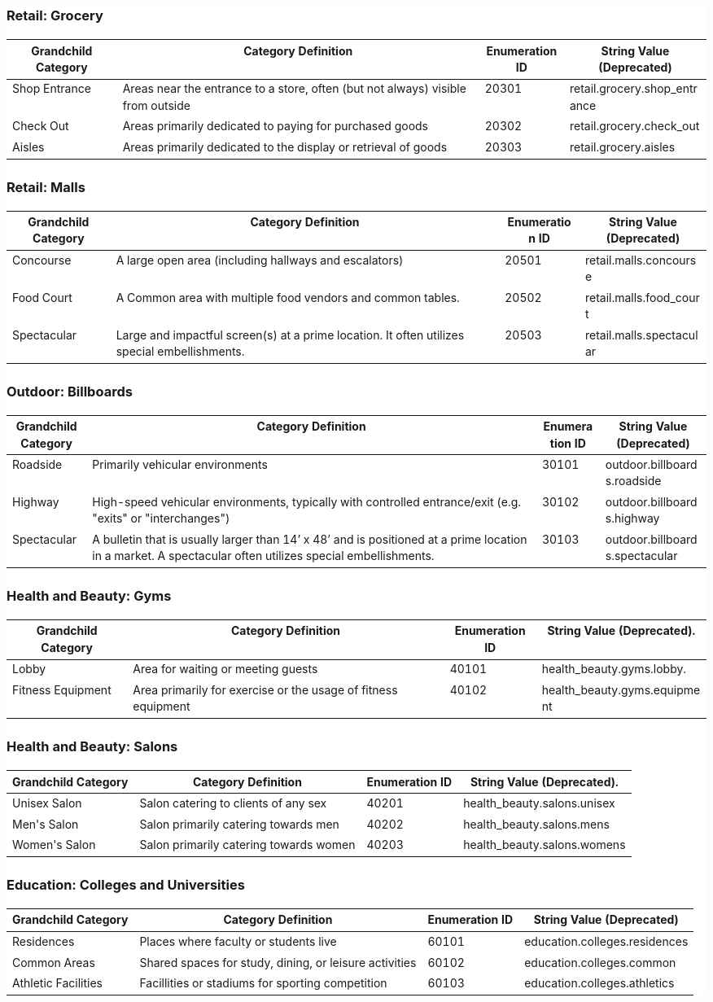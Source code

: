 ### Retail: Grocery

| Grandchild Category | Category Definition                                                             | Enumeration ID | String Value (Deprecated)     |
| ------------------- | ------------------------------------------------------------------------------- | -------------- | ----------------------------- |
| Shop Entrance       | Areas near the entrance to a store, often (but not always) visible from outside | 20301          | retail.grocery.shop\_entrance |
| Check Out           | Areas primarily dedicated to paying for purchased goods                         | 20302          | retail.grocery.check\_out     |
| Aisles               | Areas primarily dedicated to the display or retrieval of goods                 | 20303          | retail.grocery.aisles         |

### Retail: Malls

| Grandchild Category | Category Definition                                         | Enumeration ID | String Value (Deprecated) |
| ------------------- | ----------------------------------------------------------- | -------------- | ------------------------- |
| Concourse           | A large open area (including hallways and escalators)       | 20501          | retail.malls.concourse    |
| Food Court          | A Common area with multiple food vendors and common tables. | 20502          | retail.malls.food\_court  |
| Spectacular         | Large and impactful screen(s) at a prime location. It often utilizes special embellishments. | 20503 | retail.malls.spectacular |

### Outdoor: Billboards

| Grandchild Category | Category Definition                                                                                         | Enumeration ID | String Value (Deprecated)       |
| ------------------- | ----------------------------------------------------------------------------------------------------------- | -------------- | ------------------------------- |
| Roadside            | Primarily vehicular environments                                                                            | 30101          | outdoor.billboards.roadside     |
| Highway             | High-speed vehicular environments, typically with controlled entrance/exit (e.g. "exits" or "interchanges") | 30102          | outdoor.billboards.highway      |
| Spectacular         | A bulletin that is usually larger than 14’ x 48’ and is positioned at a prime location in a market. A spectacular often utilizes special embellishments.       | 30103          | outdoor.billboards.spectacular  |

### Health and Beauty: Gyms

| Grandchild Category | Category Definition                                                           | Enumeration ID | String Value (Deprecated).     |
| ------------------- | ----------------------------------------------------------------------------- | -------------- | ------------------------------ |
| Lobby               | Area for waiting or meeting guests                                            | 40101          | health\_beauty.gyms.lobby.     |
| Fitness Equipment   | Area primarily for exercise or the usage of fitness equipment                 | 40102          | health\_beauty.gyms.equipment  |

### Health and Beauty: Salons

| Grandchild Category  | Category Definition                      | Enumeration ID | String Value (Deprecated).     |
| -------------------- | ---------------------------------------- | -------------- | ------------------------------ |
| Unisex Salon         | Salon catering to clients of any sex     | 40201          | health\_beauty.salons.unisex   |
| Men's Salon          | Salon primarily catering towards men     | 40202          | health\_beauty.salons.mens     |
| Women's Salon        | Salon primarily catering towards women   | 40203          | health\_beauty.salons.womens   |

### Education: Colleges and Universities

| Grandchild Category   | Category Definition                                    | Enumeration ID | String Value (Deprecated)               |
| --------------------- | ------------------------------------------------------ | -------------- | --------------------------------------- |
| Residences            | Places where faculty or students live                  | 60101          | education.colleges.residences           |
| Common Areas          | Shared spaces for study, dining, or leisure activities | 60102          | education.colleges.common               |
| Athletic Facilities   | Facillities or stadiums for sporting competition       | 60103          | education.colleges.athletics            |
